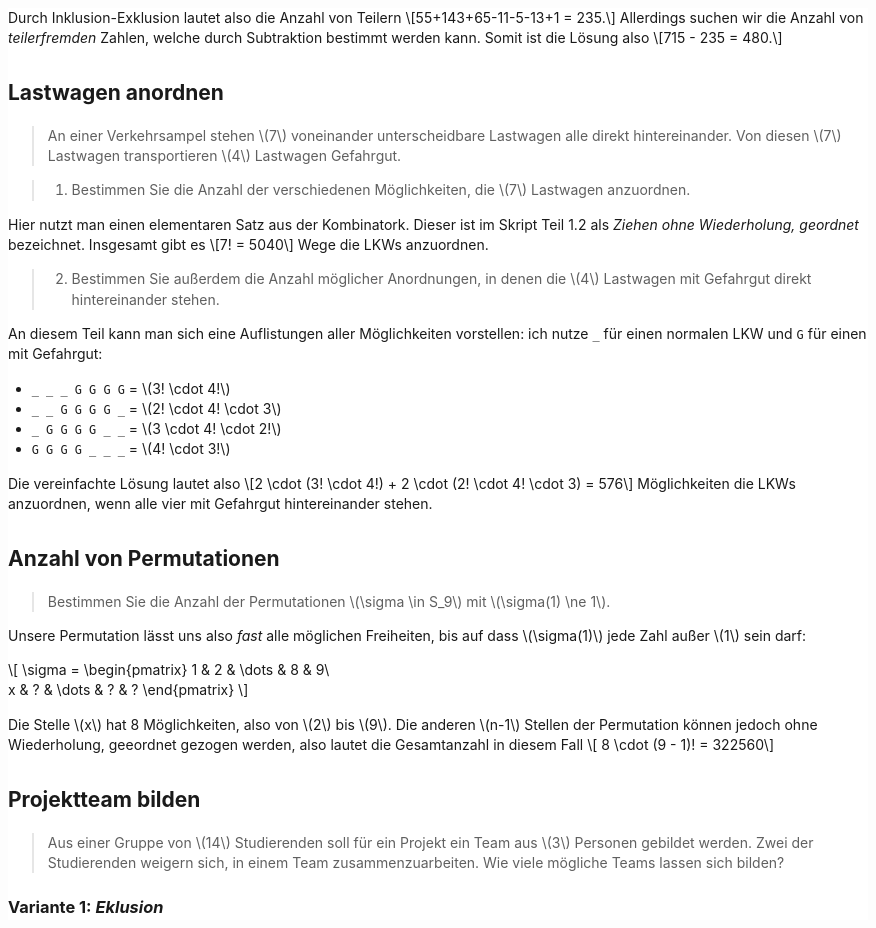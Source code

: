 Durch Inklusion-Exklusion lautet also die Anzahl von Teilern \\[55+143+65-11-5-13+1 = 235.\\] Allerdings suchen wir die Anzahl von *teilerfremden* Zahlen, welche durch Subtraktion bestimmt werden kann. Somit ist die Lösung also \\[715 - 235 = 480.\\]

## Lastwagen anordnen

>An einer Verkehrsampel stehen \\(7\\) voneinander unterscheidbare Lastwagen alle direkt hintereinander. Von diesen \\(7\\) Lastwagen transportieren \\(4\\) Lastwagen Gefahrgut.

>1. Bestimmen Sie die Anzahl der verschiedenen Möglichkeiten, die \\(7\\) Lastwagen anzuordnen.

Hier nutzt man einen elementaren Satz aus der Kombinatork. Dieser ist im Skript Teil 1.2 als *Ziehen ohne Wiederholung, geordnet* bezeichnet. Insgesamt gibt es \\[7! = 5040\\] Wege die LKWs anzuordnen.

>2. Bestimmen Sie außerdem die Anzahl möglicher Anordnungen, in denen die \\(4\\) Lastwagen mit Gefahrgut direkt hintereinander stehen.

An diesem Teil kann man sich eine Auflistungen aller Möglichkeiten vorstellen: ich nutze `_` für einen normalen LKW und `G` für einen mit Gefahrgut:

- `_ _ _ G G G G` = \\(3! \cdot 4!\\)
- `_ _ G G G G _` = \\(2! \cdot 4! \cdot 3\\)
- `_ G G G G _ _` = \\(3 \cdot 4! \cdot 2!\\)
- `G G G G _ _ _` = \\(4! \cdot 3!\\)

Die vereinfachte Lösung lautet also \\[2 \cdot (3! \cdot 4!) + 2 \cdot (2! \cdot 4! \cdot 3) = 576\\] Möglichkeiten die LKWs anzuordnen, wenn alle vier mit Gefahrgut hintereinander stehen.

## Anzahl von Permutationen

>Bestimmen Sie die Anzahl der Permutationen \\(\sigma \in S_9\\) mit \\(\sigma(1) \ne 1\\).

Unsere Permutation lässt uns also *fast* alle möglichen Freiheiten, bis auf dass \\(\sigma(1)\\) jede Zahl außer \\(1\\) sein darf:

\\[
    \sigma =
    \begin{pmatrix}
    1 & 2 & \dots & 8 & 9\\\
    x & ? & \dots & ? & ?
    \end{pmatrix}
\\]

Die Stelle \\(x\\) hat 8 Möglichkeiten, also von \\(2\\) bis \\(9\\). Die anderen \\(n-1\\) Stellen der Permutation können jedoch ohne Wiederholung, geeordnet gezogen werden, also lautet die Gesamtanzahl in diesem Fall \\[ 8 \cdot (9 - 1)! = 322560\\]

## Projektteam bilden

>Aus einer Gruppe von \\(14\\) Studierenden soll für ein Projekt ein Team aus \\(3\\) Personen gebildet werden. Zwei der Studierenden weigern sich, in einem Team zusammenzuarbeiten. Wie viele mögliche Teams lassen sich bilden?

### Variante 1: *Eklusion*


[^thanks]: Danke an Nico für den Lösungshinweis.